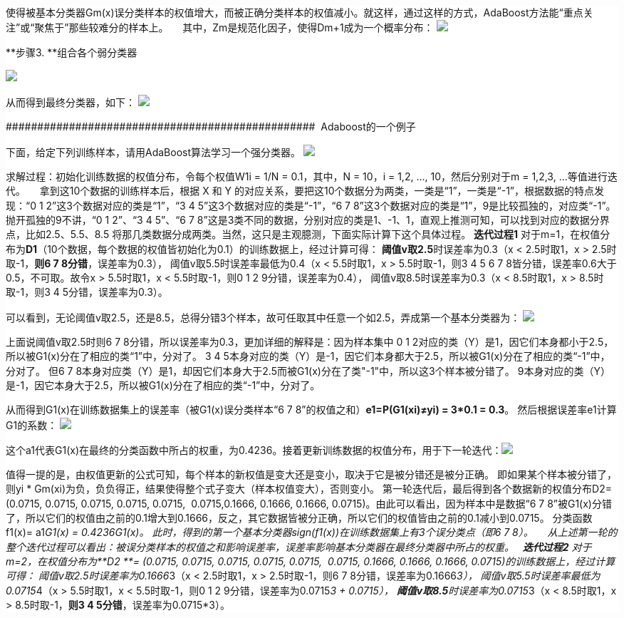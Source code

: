 使得被基本分类器Gm(x)误分类样本的权值增大，而被正确分类样本的权值减小。就这样，通过这样的方式，AdaBoost方法能“重点关注”或“聚焦于”那些较难分的样本上。
    其中，Zm是规范化因子，使得Dm+1成为一个概率分布：
![](http://upload-images.jianshu.io/upload_images/1070582-59e5a497f6626f54?imageMogr2/auto-orient/strip%7CimageView2/2/w/1240)

**步骤3. **组合各个弱分类器

![](http://upload-images.jianshu.io/upload_images/1070582-2bb3d1f9b67c586c?imageMogr2/auto-orient/strip%7CimageView2/2/w/1240)

 从而得到最终分类器，如下：
![](http://upload-images.jianshu.io/upload_images/1070582-c4bbdbdc70db7598?imageMogr2/auto-orient/strip%7CimageView2/2/w/1240)


#################################################
 Adaboost的一个例子

下面，给定下列训练样本，请用AdaBoost算法学习一个强分类器。
![](http://upload-images.jianshu.io/upload_images/1070582-e6ce17e876c15c0d?imageMogr2/auto-orient/strip%7CimageView2/2/w/1240)

  求解过程：初始化训练数据的权值分布，令每个权值W1i = 1/N = 0.1，其中，N = 10，i = 1,2, ..., 10，然后分别对于m = 1,2,3, ...等值进行迭代。
    拿到这10个数据的训练样本后，根据 X 和 Y 的对应关系，要把这10个数据分为两类，一类是“1”，一类是“-1”，根据数据的特点发现：“0 1 2”这3个数据对应的类是“1”，“3 4 5”这3个数据对应的类是“-1”，“6 7 8”这3个数据对应的类是“1”，9是比较孤独的，对应类“-1”。抛开孤独的9不讲，“0 1 2”、“3 4 5”、“6 7 8”这是3类不同的数据，分别对应的类是1、-1、1，直观上推测可知，可以找到对应的数据分界点，比如2.5、5.5、8.5 将那几类数据分成两类。当然，这只是主观臆测，下面实际计算下这个具体过程。
**迭代过程1**
对于m=1，在权值分布为**D1**（10个数据，每个数据的权值皆初始化为0.1）的训练数据上，经过计算可得：
**阈值v取2.5**时误差率为0.3（x < 2.5时取1，x > 2.5时取-1，**则6 7 8分错**，误差率为0.3），
阈值v取5.5时误差率最低为0.4（x < 5.5时取1，x > 5.5时取-1，则3 4 5 6 7 8皆分错，误差率0.6大于0.5，不可取。故令x > 5.5时取1，x < 5.5时取-1，则0 1 2 9分错，误差率为0.4），
阈值v取8.5时误差率为0.3（x < 8.5时取1，x > 8.5时取-1，则3 4 5分错，误差率为0.3）。

可以看到，无论阈值v取2.5，还是8.5，总得分错3个样本，故可任取其中任意一个如2.5，弄成第一个基本分类器为：
![](http://upload-images.jianshu.io/upload_images/1070582-a074391a0c169919?imageMogr2/auto-orient/strip%7CimageView2/2/w/1240)

上面说阈值v取2.5时则6 7 8分错，所以误差率为0.3，更加详细的解释是：因为样本集中
0 1 2对应的类（Y）是1，因它们本身都小于2.5，所以被G1(x)分在了相应的类“1”中，分对了。
3 4 5本身对应的类（Y）是-1，因它们本身都大于2.5，所以被G1(x)分在了相应的类“-1”中，分对了。
但6 7 8本身对应类（Y）是1，却因它们本身大于2.5而被G1(x)分在了类"-1"中，所以这3个样本被分错了。
9本身对应的类（Y）是-1，因它本身大于2.5，所以被G1(x)分在了相应的类“-1”中，分对了。

从而得到G1(x)在训练数据集上的误差率（被G1(x)误分类样本“6 7 8”的权值之和）**e1=P(G1(xi)≠yi) = 3*0.1 = 0.3**。
然后根据误差率e1计算G1的系数：
![](http://upload-images.jianshu.io/upload_images/1070582-d05d1c8de1e22a54?imageMogr2/auto-orient/strip%7CimageView2/2/w/1240)

这个a1代表G1(x)在最终的分类函数中所占的权重，为0.4236。接着更新训练数据的权值分布，用于下一轮迭代：![](http://upload-images.jianshu.io/upload_images/1070582-32b1f07bd862087f?imageMogr2/auto-orient/strip%7CimageView2/2/w/1240)

值得一提的是，由权值更新的公式可知，每个样本的新权值是变大还是变小，取决于它是被分错还是被分正确。
即如果某个样本被分错了，则yi * Gm(xi)为负，负负得正，结果使得整个式子变大（样本权值变大），否则变小。
第一轮迭代后，最后得到各个数据新的权值分布D2= (0.0715, 0.0715, 0.0715, 0.0715, 0.0715,  0.0715,0.1666, 0.1666, 0.1666, 0.0715)。由此可以看出，因为样本中是数据“6 7 8”被G1(x)分错了，所以它们的权值由之前的0.1增大到0.1666，反之，其它数据皆被分正确，所以它们的权值皆由之前的0.1减小到0.0715。
分类函数f1(x)= a1*G1(x) = 0.4236G1(x)。
此时，得到的第一个基本分类器sign(f1(x))在训练数据集上有3个误分类点（即6 7 8）。
    从上述第一轮的整个迭代过程可以看出：被误分类样本的权值之和影响误差率，误差率影响基本分类器在最终分类器中所占的权重。
  **迭代过程2**
对于m=2，在权值分布为**D2 **= (0.0715, 0.0715, 0.0715, 0.0715, 0.0715,  0.0715, 0.1666, 0.1666, 0.1666, 0.0715)的训练数据上，经过计算可得：
阈值v取2.5时误差率为0.1666*3（x < 2.5时取1，x > 2.5时取-1，则6 7 8分错，误差率为0.1666*3），
阈值v取5.5时误差率最低为0.0715*4（x > 5.5时取1，x < 5.5时取-1，则0 1 2 9分错，误差率为0.0715*3 + 0.0715），
**阈值v取8.5**时误差率为0.0715*3（x < 8.5时取1，x > 8.5时取-1，**则3 4 5分错**，误差率为0.0715*3）。
